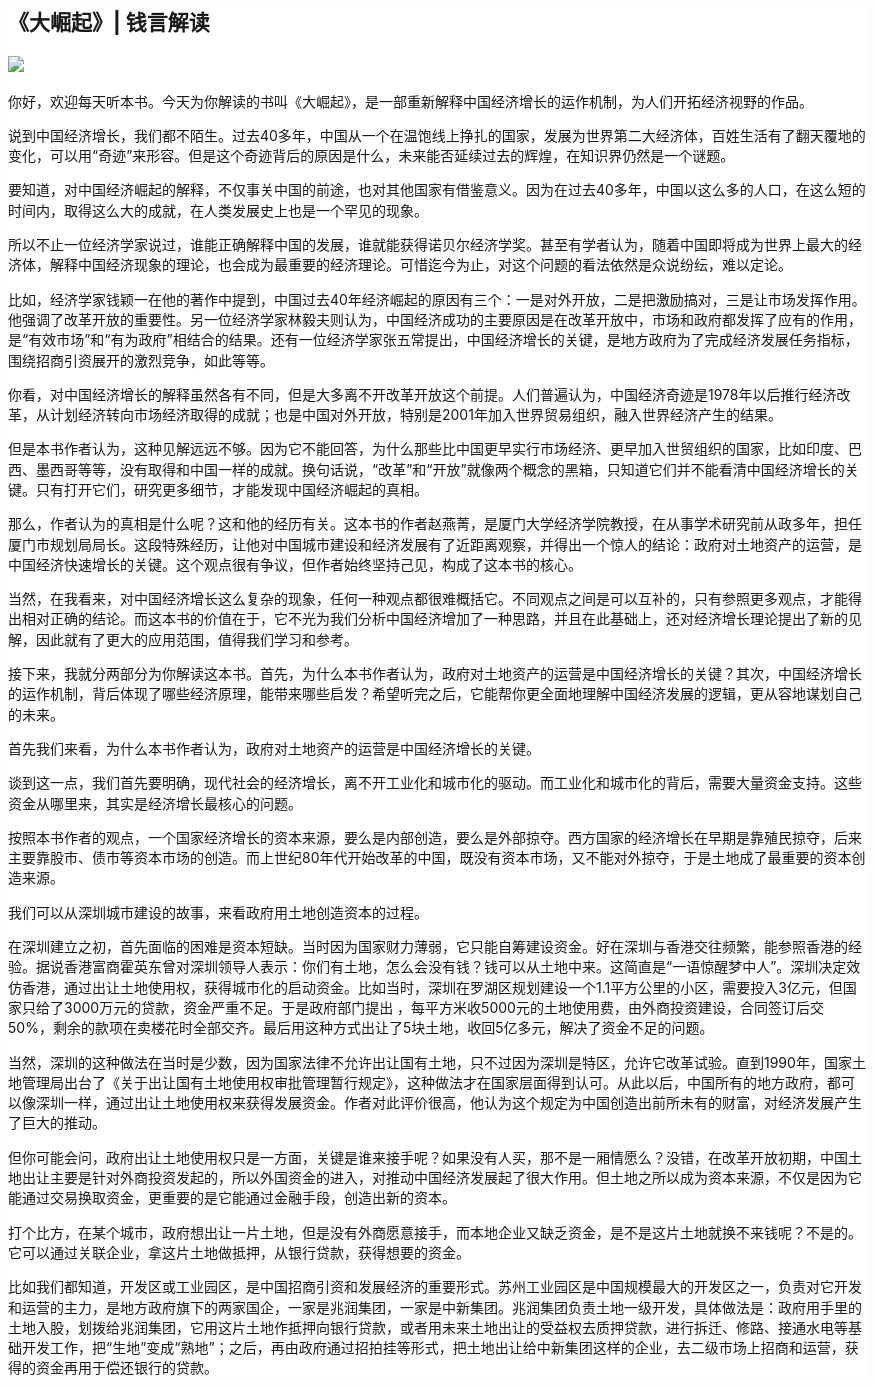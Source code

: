 ## 《大崛起》| 钱言解读

<img  src="https://piccdn2.umiwi.com/uploader/image/ddarticle/2023031710/1802833681652467896/031710.jpeg" width="2474"/>



你好，欢迎每天听本书。今天为你解读的书叫《大崛起》，是一部重新解释中国经济增长的运作机制，为人们开拓经济视野的作品。

说到中国经济增长，我们都不陌生。过去40多年，中国从一个在温饱线上挣扎的国家，发展为世界第二大经济体，百姓生活有了翻天覆地的变化，可以用“奇迹”来形容。但是这个奇迹背后的原因是什么，未来能否延续过去的辉煌，在知识界仍然是一个谜题。

要知道，对中国经济崛起的解释，不仅事关中国的前途，也对其他国家有借鉴意义。因为在过去40多年，中国以这么多的人口，在这么短的时间内，取得这么大的成就，在人类发展史上也是一个罕见的现象。

所以不止一位经济学家说过，谁能正确解释中国的发展，谁就能获得诺贝尔经济学奖。甚至有学者认为，随着中国即将成为世界上最大的经济体，解释中国经济现象的理论，也会成为最重要的经济理论。可惜迄今为止，对这个问题的看法依然是众说纷纭，难以定论。

比如，经济学家钱颖一在他的著作中提到，中国过去40年经济崛起的原因有三个：一是对外开放，二是把激励搞对，三是让市场发挥作用。他强调了改革开放的重要性。另一位经济学家林毅夫则认为，中国经济成功的主要原因是在改革开放中，市场和政府都发挥了应有的作用，是“有效市场”和“有为政府”相结合的结果。还有一位经济学家张五常提出，中国经济增长的关键，是地方政府为了完成经济发展任务指标，围绕招商引资展开的激烈竞争，如此等等。

你看，对中国经济增长的解释虽然各有不同，但是大多离不开改革开放这个前提。人们普遍认为，中国经济奇迹是1978年以后推行经济改革，从计划经济转向市场经济取得的成就；也是中国对外开放，特别是2001年加入世界贸易组织，融入世界经济产生的结果。

但是本书作者认为，这种见解远远不够。因为它不能回答，为什么那些比中国更早实行市场经济、更早加入世贸组织的国家，比如印度、巴西、墨西哥等等，没有取得和中国一样的成就。换句话说，“改革”和“开放”就像两个概念的黑箱，只知道它们并不能看清中国经济增长的关键。只有打开它们，研究更多细节，才能发现中国经济崛起的真相。

那么，作者认为的真相是什么呢？这和他的经历有关。这本书的作者赵燕菁，是厦门大学经济学院教授，在从事学术研究前从政多年，担任厦门市规划局局长。这段特殊经历，让他对中国城市建设和经济发展有了近距离观察，并得出一个惊人的结论：政府对土地资产的运营，是中国经济快速增长的关键。这个观点很有争议，但作者始终坚持己见，构成了这本书的核心。

当然，在我看来，对中国经济增长这么复杂的现象，任何一种观点都很难概括它。不同观点之间是可以互补的，只有参照更多观点，才能得出相对正确的结论。而这本书的价值在于，它不光为我们分析中国经济增加了一种思路，并且在此基础上，还对经济增长理论提出了新的见解，因此就有了更大的应用范围，值得我们学习和参考。

接下来，我就分两部分为你解读这本书。首先，为什么本书作者认为，政府对土地资产的运营是中国经济增长的关键？其次，中国经济增长的运作机制，背后体现了哪些经济原理，能带来哪些启发？希望听完之后，它能帮你更全面地理解中国经济发展的逻辑，更从容地谋划自己的未来。



首先我们来看，为什么本书作者认为，政府对土地资产的运营是中国经济增长的关键。

谈到这一点，我们首先要明确，现代社会的经济增长，离不开工业化和城市化的驱动。而工业化和城市化的背后，需要大量资金支持。这些资金从哪里来，其实是经济增长最核心的问题。

按照本书作者的观点，一个国家经济增长的资本来源，要么是内部创造，要么是外部掠夺。西方国家的经济增长在早期是靠殖民掠夺，后来主要靠股市、债市等资本市场的创造。而上世纪80年代开始改革的中国，既没有资本市场，又不能对外掠夺，于是土地成了最重要的资本创造来源。

我们可以从深圳城市建设的故事，来看政府用土地创造资本的过程。

在深圳建立之初，首先面临的困难是资本短缺。当时因为国家财力薄弱，它只能自筹建设资金。好在深圳与香港交往频繁，能参照香港的经验。据说香港富商霍英东曾对深圳领导人表示：你们有土地，怎么会没有钱？钱可以从土地中来。这简直是“一语惊醒梦中人”。深圳决定效仿香港，通过出让土地使用权，获得城市化的启动资金。比如当时，深圳在罗湖区规划建设一个1.1平方公里的小区，需要投入3亿元，但国家只给了3000万元的贷款，资金严重不足。于是政府部门提出 ，每平方米收5000元的土地使用费，由外商投资建设，合同签订后交50%，剩余的款项在卖楼花时全部交齐。最后用这种方式出让了5块土地，收回5亿多元，解决了资金不足的问题。

当然，深圳的这种做法在当时是少数，因为国家法律不允许出让国有土地，只不过因为深圳是特区，允许它改革试验。直到1990年，国家土地管理局出台了《关于出让国有土地使用权审批管理暂行规定》，这种做法才在国家层面得到认可。从此以后，中国所有的地方政府，都可以像深圳一样，通过出让土地使用权来获得发展资金。作者对此评价很高，他认为这个规定为中国创造出前所未有的财富，对经济发展产生了巨大的推动。

但你可能会问，政府出让土地使用权只是一方面，关键是谁来接手呢？如果没有人买，那不是一厢情愿么？没错，在改革开放初期，中国土地出让主要是针对外商投资发起的，所以外国资金的进入，对推动中国经济发展起了很大作用。但土地之所以成为资本来源，不仅是因为它能通过交易换取资金，更重要的是它能通过金融手段，创造出新的资本。

打个比方，在某个城市，政府想出让一片土地，但是没有外商愿意接手，而本地企业又缺乏资金，是不是这片土地就换不来钱呢？不是的。它可以通过关联企业，拿这片土地做抵押，从银行贷款，获得想要的资金。

比如我们都知道，开发区或工业园区，是中国招商引资和发展经济的重要形式。苏州工业园区是中国规模最大的开发区之一，负责对它开发和运营的主力，是地方政府旗下的两家国企，一家是兆润集团，一家是中新集团。兆润集团负责土地一级开发，具体做法是：政府用手里的土地入股，划拨给兆润集团，它用这片土地作抵押向银行贷款，或者用未来土地出让的受益权去质押贷款，进行拆迁、修路、接通水电等基础开发工作，把“生地”变成“熟地”；之后，再由政府通过招拍挂等形式，把土地出让给中新集团这样的企业，去二级市场上招商和运营，获得的资金再用于偿还银行的贷款。
